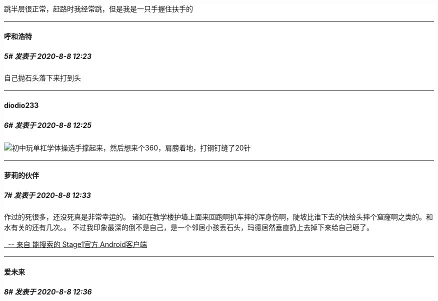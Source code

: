 


跳半层很正常，赶路时我经常跳，但是我是一只手握住扶手的







*****

####  呼和浩特  
##### 5#       发表于 2020-8-8 12:23




自己抛石头落下来打到头







*****

####  diodio233  
##### 6#       发表于 2020-8-8 12:25



<img src="https://static.saraba1st.com/image/smiley/face2017/067.png" referrerpolicy="no-referrer">初中玩单杠学体操选手撑起来，然后想来个360，肩膀着地，打钢钉缝了20针







*****

####  萝莉的伙伴  
##### 7#       发表于 2020-8-8 12:33




作过的死很多，还没死真是非常幸运的。
诸如在教学楼护墙上面来回跑啊扒车摔的浑身伤啊，陡坡比谁下去的快给头摔个窟窿啊之类的。和水有关的还有几次。。
不过我印象最深的倒不是自己，是一个邻居小孩丢石头，玛德居然垂直扔上去掉下来给自己砸了。

[  -- 来自 能搜索的 Stage1官方 Android客户端](https://www.coolapk.com/apk/140634)







*****

####  爱未来  
##### 8#       发表于 2020-8-8 12:36


